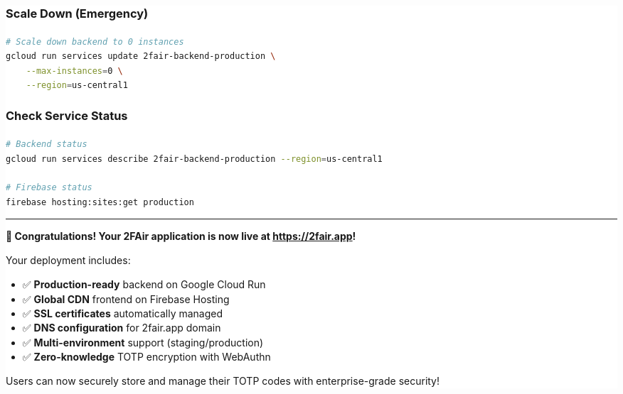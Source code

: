 ### Scale Down (Emergency)
```bash
# Scale down backend to 0 instances
gcloud run services update 2fair-backend-production \
    --max-instances=0 \
    --region=us-central1
```

### Check Service Status
```bash
# Backend status
gcloud run services describe 2fair-backend-production --region=us-central1

# Firebase status  
firebase hosting:sites:get production
```

---

**🎉 Congratulations! Your 2FAir application is now live at https://2fair.app!**

Your deployment includes:
- ✅ **Production-ready** backend on Google Cloud Run
- ✅ **Global CDN** frontend on Firebase Hosting  
- ✅ **SSL certificates** automatically managed
- ✅ **DNS configuration** for 2fair.app domain
- ✅ **Multi-environment** support (staging/production)
- ✅ **Zero-knowledge** TOTP encryption with WebAuthn

Users can now securely store and manage their TOTP codes with enterprise-grade security! 